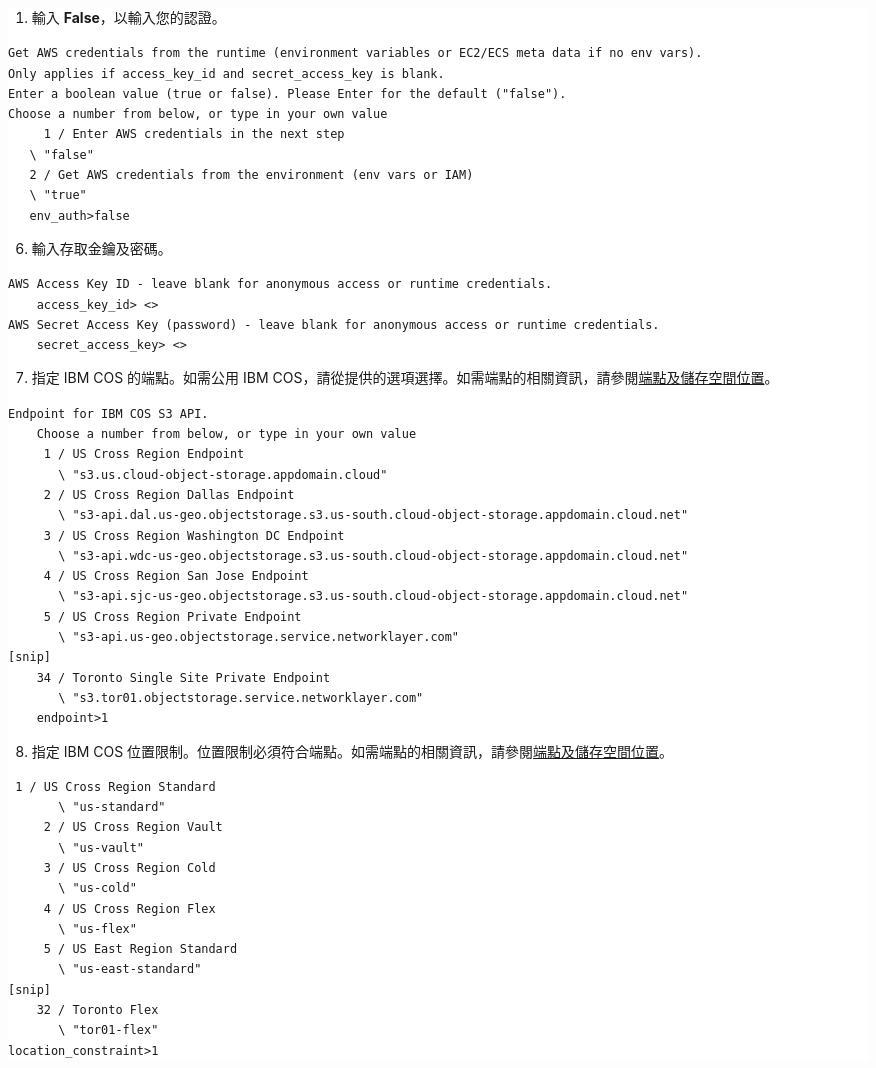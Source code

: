   1. 輸入 **False**，以輸入您的認證。

```
Get AWS credentials from the runtime (environment variables or EC2/ECS meta data if no env vars). 
Only applies if access_key_id and secret_access_key is blank.
Enter a boolean value (true or false). Please Enter for the default ("false").
Choose a number from below, or type in your own value
	 1 / Enter AWS credentials in the next step
   \ "false"
   2 / Get AWS credentials from the environment (env vars or IAM)
   \ "true"
   env_auth>false
```

  6. 輸入存取金鑰及密碼。

```
AWS Access Key ID - leave blank for anonymous access or runtime credentials.
	access_key_id> <>
AWS Secret Access Key (password) - leave blank for anonymous access or runtime credentials.
	secret_access_key> <>
```

  7. 指定 IBM COS 的端點。如需公用 IBM COS，請從提供的選項選擇。如需端點的相關資訊，請參閱[端點及儲存空間位置](/docs/services/cloud-object-storage?topic=cloud-object-storage-endpoints#endpoints)。

```
Endpoint for IBM COS S3 API.
	Choose a number from below, or type in your own value
	 1 / US Cross Region Endpoint
	   \ "s3.us.cloud-object-storage.appdomain.cloud"
	 2 / US Cross Region Dallas Endpoint
	   \ "s3-api.dal.us-geo.objectstorage.s3.us-south.cloud-object-storage.appdomain.cloud.net"
	 3 / US Cross Region Washington DC Endpoint
	   \ "s3-api.wdc-us-geo.objectstorage.s3.us-south.cloud-object-storage.appdomain.cloud.net"
	 4 / US Cross Region San Jose Endpoint
	   \ "s3-api.sjc-us-geo.objectstorage.s3.us-south.cloud-object-storage.appdomain.cloud.net"
	 5 / US Cross Region Private Endpoint
	   \ "s3-api.us-geo.objectstorage.service.networklayer.com"
[snip]
	34 / Toronto Single Site Private Endpoint
	   \ "s3.tor01.objectstorage.service.networklayer.com"
	endpoint>1
```

  8. 指定 IBM COS 位置限制。位置限制必須符合端點。如需端點的相關資訊，請參閱[端點及儲存空間位置](/docs/services/cloud-object-storage?topic=cloud-object-storage-endpoints#endpoints)。

```
 1 / US Cross Region Standard
	   \ "us-standard"
	 2 / US Cross Region Vault
	   \ "us-vault"
	 3 / US Cross Region Cold
	   \ "us-cold"
	 4 / US Cross Region Flex
	   \ "us-flex"
	 5 / US East Region Standard
	   \ "us-east-standard"
[snip]
	32 / Toronto Flex
	   \ "tor01-flex"
location_constraint>1
```
